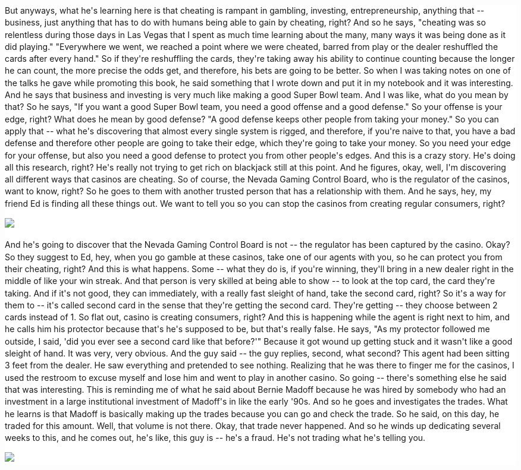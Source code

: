But anyways, what he's learning here is that cheating is rampant in gambling, investing, entrepreneurship, anything that -- business, just anything that has to do with humans being able to gain by cheating, right? And so he says, "cheating was so relentless during those days in Las Vegas that I spent as much time learning about the many, many ways it was being done as it did playing." "Everywhere we went, we reached a point where we were cheated, barred from play or the dealer reshuffled the cards after every hand." So if they're reshuffling the cards, they're taking away his ability to continue counting because the longer he can count, the more precise the odds get, and therefore, his bets are going to be better. So when I was taking notes on one of the talks he gave while promoting this book, he said something that I wrote down and put it in my notebook and it was interesting. And he says that business and investing is very much like making a good Super Bowl team. And I was like, what do you mean by that? So he says, "If you want a good Super Bowl team, you need a good offense and a good defense." So your offense is your edge, right? What does he mean by good defense? "A good defense keeps other people from taking your money." So you can apply that -- what he's discovering that almost every single system is rigged, and therefore, if you're naive to that, you have a bad defense and therefore other people are going to take their edge, which they're going to take your money. So you need your edge for your offense, but also you need a good defense to protect you from other people's edges. And this is a crazy story. He's doing all this research, right? He's really not trying to get rich on blackjack still at this point. And he figures, okay, well, I'm discovering all different ways that casinos are cheating. So of course, the Nevada Gaming Control Board, who is the regulator of the casinos, want to know, right? So he goes to them with another trusted person that has a relationship with them. And he says, hey, my friend Ed is finding all these things out. We want to tell you so you can stop the casinos from creating regular consumers, right?

![](https://www.foundersnotes.com/static/images/new_icons/chevron-down-alt-thin.svg)

And he's going to discover that the Nevada Gaming Control Board is not -- the regulator has been captured by the casino. Okay? So they suggest to Ed, hey, when you go gamble at these casinos, take one of our agents with you, so he can protect you from their cheating, right? And this is what happens. Some -- what they do is, if you're winning, they'll bring in a new dealer right in the middle of like your win streak. And that person is very skilled at being able to show -- to look at the top card, the card they're taking. And if it's not good, they can immediately, with a really fast sleight of hand, take the second card, right? So it's a way for them to -- it's called second card in the sense that they're getting the second card. They're getting -- they choose between 2 cards instead of 1. So flat out, casino is creating consumers, right? And this is happening while the agent is right next to him, and he calls him his protector because that's he's supposed to be, but that's really false. He says, "As my protector followed me outside, I said, 'did you ever see a second card like that before?'" Because it got wound up getting stuck and it wasn't like a good sleight of hand. It was very, very obvious. And the guy said -- the guy replies, second, what second? This agent had been sitting 3 feet from the dealer. He saw everything and pretended to see nothing. Realizing that he was there to finger me for the casinos, I used the restroom to excuse myself and lose him and went to play in another casino. So going -- there's something else he said that was interesting. This is reminding me of what he said about Bernie Madoff because he was hired by somebody who had an investment in a large institutional investment of Madoff's in like the early '90s. And so he goes and investigates the trades. What he learns is that Madoff is basically making up the trades because you can go and check the trade. So he said, on this day, he traded for this amount. Well, that volume is not there. Okay, that trade never happened. And so he winds up dedicating several weeks to this, and he comes out, he's like, this guy is -- he's a fraud. He's not trading what he's telling you.

![](https://www.foundersnotes.com/static/images/new_icons/chevron-down-alt-thin.svg)
